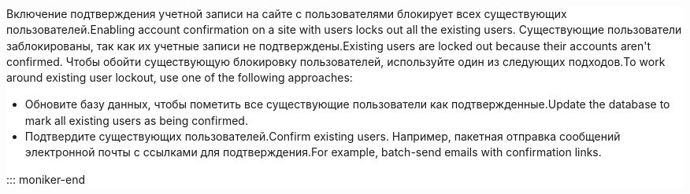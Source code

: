 <span data-ttu-id="f65b6-337">Включение подтверждения учетной записи на сайте с пользователями блокирует всех существующих пользователей.</span><span class="sxs-lookup"><span data-stu-id="f65b6-337">Enabling account confirmation on a site with users locks out all the existing users.</span></span> <span data-ttu-id="f65b6-338">Существующие пользователи заблокированы, так как их учетные записи не подтверждены.</span><span class="sxs-lookup"><span data-stu-id="f65b6-338">Existing users are locked out because their accounts aren't confirmed.</span></span> <span data-ttu-id="f65b6-339">Чтобы обойти существующую блокировку пользователей, используйте один из следующих подходов.</span><span class="sxs-lookup"><span data-stu-id="f65b6-339">To work around existing user lockout, use one of the following approaches:</span></span>

* <span data-ttu-id="f65b6-340">Обновите базу данных, чтобы пометить все существующие пользователи как подтвержденные.</span><span class="sxs-lookup"><span data-stu-id="f65b6-340">Update the database to mark all existing users as being confirmed.</span></span>
* <span data-ttu-id="f65b6-341">Подтвердите существующих пользователей.</span><span class="sxs-lookup"><span data-stu-id="f65b6-341">Confirm existing users.</span></span> <span data-ttu-id="f65b6-342">Например, пакетная отправка сообщений электронной почты с ссылками для подтверждения.</span><span class="sxs-lookup"><span data-stu-id="f65b6-342">For example, batch-send emails with confirmation links.</span></span>

::: moniker-end
